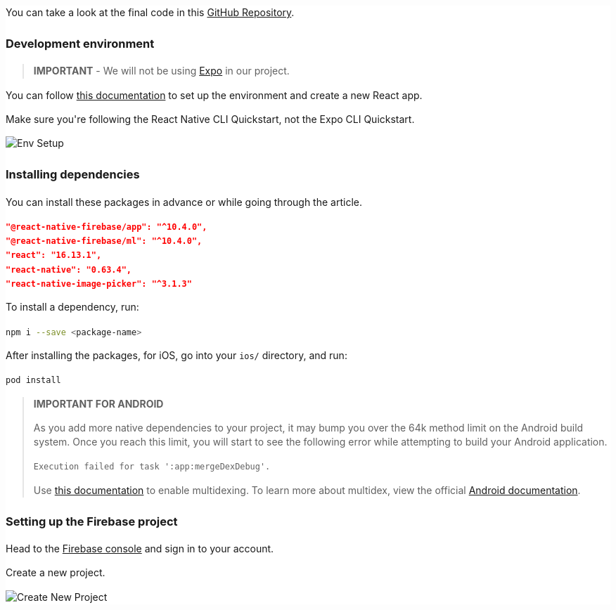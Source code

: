 You can take a look at the final code in this [GitHub Repository](https://github.com/zolomohan/react-native-firebase-ml-image-labeling).

### Development environment

> **IMPORTANT** - We will not be using [Expo](https://expo.io/) in our project.

You can follow [this documentation](https://reactnative.dev/docs/environment-setup) to set up the environment and create a new React app.

Make sure you're following the React Native CLI Quickstart, not the Expo CLI Quickstart.

![Env Setup](/engineering-education/react-native-image-labeling-with-firebase/env_setup.png)

### Installing dependencies

You can install these packages in advance or while going through the article.

```JSON
"@react-native-firebase/app": "^10.4.0",
"@react-native-firebase/ml": "^10.4.0",
"react": "16.13.1",
"react-native": "0.63.4",
"react-native-image-picker": "^3.1.3"
```

To install a dependency, run:

```bash
npm i --save <package-name>
```

After installing the packages, for iOS, go into your `ios/` directory, and run:

```bash
pod install
```

> **IMPORTANT FOR ANDROID**
>
> As you add more native dependencies to your project, it may bump you over the 64k method limit on the Android build system. Once you reach this limit, you will start to see the following error while attempting to build your Android application.
>
> `Execution failed for task ':app:mergeDexDebug'.`
>
> Use [this documentation](https://rnfirebase.io/enabling-multidex) to enable multidexing.
> To learn more about multidex, view the official [Android documentation](https://developer.android.com/studio/build/multidex#mdex-gradle).


### Setting up the Firebase project

Head to the [Firebase console](console.firebase.google.com/u/0/) and sign in to your account.

Create a new project.

![Create New Project](/engineering-education/react-native-image-labeling-with-firebase/firebase_new.png)
